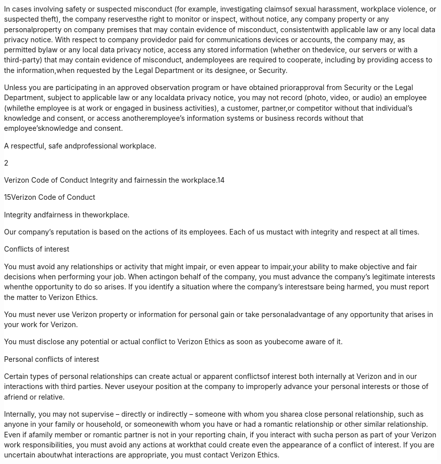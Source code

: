 In cases involving safety or suspected misconduct (for example, investigating claimsof sexual harassment, workplace violence, or suspected theft), the company reservesthe right to monitor or inspect, without notice, any company property or any personalproperty on company premises that may contain evidence of misconduct, consistentwith applicable law or any local data privacy notice. With respect to company providedor paid for communications devices or accounts, the company may, as permitted bylaw or any local data privacy notice, access any stored information (whether on thedevice, our servers or with a third-party) that may contain evidence of misconduct, andemployees are required to cooperate, including by providing access to the information,when requested by the Legal Department or its designee, or Security.

Unless you are participating in an approved observation program or have obtained priorapproval from Security or the Legal Department, subject to applicable law or any localdata privacy notice, you may not record (photo, video, or audio) an employee (whilethe employee is at work or engaged in business activities), a customer, partner,or competitor without that individual’s knowledge and consent, or access anotheremployee’s information systems or business records without that employee’sknowledge and consent.

A respectful, safe andprofessional workplace.

2



Verizon Code of Conduct Integrity and fairnessin the workplace.14

15Verizon Code of Conduct

Integrity andfairness in theworkplace.



Our company’s reputation is based on the actions of its employees. Each of us mustact with integrity and respect at all times.



Conflicts of interest



You must avoid any relationships or activity that might impair, or even appear to impair,your ability to make objective and fair decisions when performing your job. When actingon behalf of the company, you must advance the company’s legitimate interests whenthe opportunity to do so arises. If you identify a situation where the company’s interestsare being harmed, you must report the matter to Verizon Ethics.

You must never use Verizon property or information for personal gain or take personaladvantage of any opportunity that arises in your work for Verizon.

You must disclose any potential or actual conflict to Verizon Ethics as soon as youbecome aware of it.



Personal conflicts of interest



Certain types of personal relationships can create actual or apparent conflictsof interest both internally at Verizon and in our interactions with third parties. Never useyour position at the company to improperly advance your personal interests or those of afriend or relative.

Internally, you may not supervise – directly or indirectly – someone with whom you sharea close personal relationship, such as anyone in your family or household, or someonewith whom you have or had a romantic relationship or other similar relationship. Even if afamily member or romantic partner is not in your reporting chain, if you interact with sucha person as part of your Verizon work responsibilities, you must avoid any actions at workthat could create even the appearance of a conflict of interest. If you are uncertain aboutwhat interactions are appropriate, you must contact Verizon Ethics.
